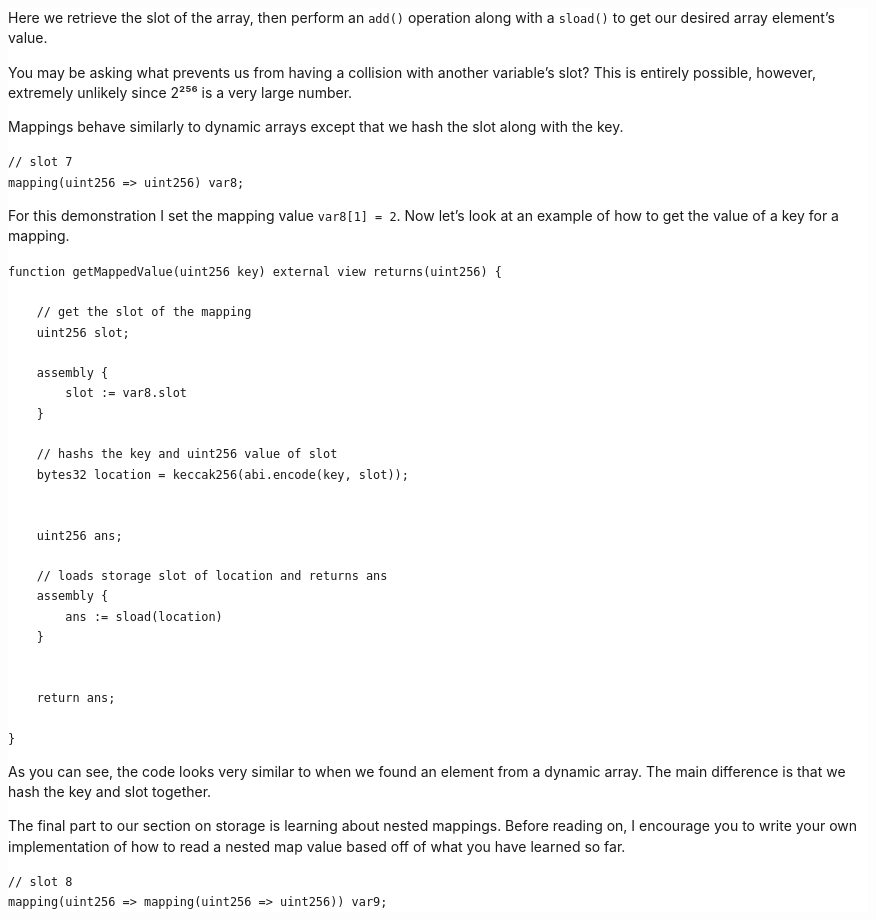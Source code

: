 ```
```

Here we retrieve the slot of the array, then perform an `add()` operation along with a `sload()` to get our desired array element’s value.

You may be asking what prevents us from having a collision with another variable’s slot? This is entirely possible, however, extremely unlikely since 2²⁵⁶ is a very large number.

Mappings behave similarly to dynamic arrays except that we hash the slot along with the key.

```
// slot 7
mapping(uint256 => uint256) var8;
```

For this demonstration I set the mapping value `var8[1] = 2`. Now let’s look at an example of how to get the value of a key for a mapping.

```
function getMappedValue(uint256 key) external view returns(uint256) {
 
    // get the slot of the mapping
    uint256 slot;
 
    assembly {
        slot := var8.slot
    }
 
    // hashs the key and uint256 value of slot
    bytes32 location = keccak256(abi.encode(key, slot));
 
 
    uint256 ans;
 
    // loads storage slot of location and returns ans
    assembly {
        ans := sload(location)
    }
 
 
    return ans;
 
}
```

As you can see, the code looks very similar to when we found an element from a dynamic array. The main difference is that we hash the key and slot together.

The final part to our section on storage is learning about nested mappings. Before reading on, I encourage you to write your own implementation of how to read a nested map value based off of what you have learned so far.

```
// slot 8
mapping(uint256 => mapping(uint256 => uint256)) var9;
```
